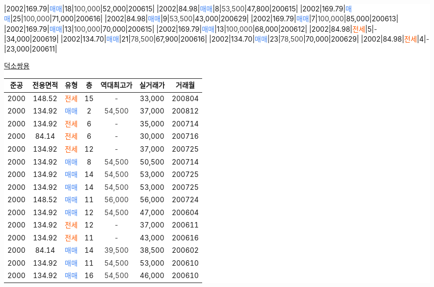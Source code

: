 |2002|169.79|<span style="color:#4285f3">매매</span>|18|<span style="color:#444444">100,000</span>|52,000|200615|
|2002|84.98|<span style="color:#4285f3">매매</span>|8|<span style="color:#444444">53,500</span>|47,800|200615|
|2002|169.79|<span style="color:#4285f3">매매</span>|25|<span style="color:#444444">100,000</span>|71,000|200616|
|2002|84.98|<span style="color:#4285f3">매매</span>|9|<span style="color:#444444">53,500</span>|43,000|200629|
|2002|169.79|<span style="color:#4285f3">매매</span>|7|<span style="color:#444444">100,000</span>|85,000|200613|
|2002|169.79|<span style="color:#4285f3">매매</span>|13|<span style="color:#444444">100,000</span>|70,000|200615|
|2002|169.79|<span style="color:#4285f3">매매</span>|13|<span style="color:#444444">100,000</span>|68,000|200612|
|2002|84.98|<span style="color:#ff5a00">전세</span>|5|<span style="color:#444444">-</span>|34,000|200619|
|2002|134.70|<span style="color:#4285f3">매매</span>|21|<span style="color:#444444">78,500</span>|67,900|200616|
|2002|134.70|<span style="color:#4285f3">매매</span>|23|<span style="color:#444444">78,500</span>|70,000|200629|
|2002|84.98|<span style="color:#ff5a00">전세</span>|4|<span style="color:#444444">-</span>|23,000|200611|


<script async src="//pagead2.googlesyndication.com/pagead/js/adsbygoogle.js"></script>

<ins class="adsbygoogle"
     style="display:block"
     data-ad-client="ca-pub-2446590836940007"
     data-ad-slot="1659523306"
     data-ad-format="auto"
     data-full-width-responsive="true"></ins>
<script>
(adsbygoogle = window.adsbygoogle || []).push({});
</script>


[덕소쌍용](https://search.naver.com/search.naver?query=%EA%B2%BD%EA%B8%B0%EB%8F%84+%EB%82%A8%EC%96%91%EC%A3%BC%EC%8B%9C+%EC%99%80%EB%B6%80%EC%9D%8D+%EB%8F%84%EA%B3%A1%EB%A6%AC+%EB%8D%95%EC%86%8C%EC%8C%8D%EC%9A%A9)

|준공|전용면적|유형|층|역대최고가|실거래가|거래월|
|:---:|:---:|:---:|:---:|:---:|:---:|:---:|
|2000|148.52|<span style="color:#ff5a00">전세</span>|15|<span style="color:#444444">-</span>|33,000|200804|
|2000|134.92|<span style="color:#4285f3">매매</span>|2|<span style="color:#444444">54,500</span>|37,000|200812|
|2000|134.92|<span style="color:#ff5a00">전세</span>|6|<span style="color:#444444">-</span>|35,000|200714|
|2000|84.14|<span style="color:#ff5a00">전세</span>|6|<span style="color:#444444">-</span>|30,000|200716|
|2000|134.92|<span style="color:#ff5a00">전세</span>|12|<span style="color:#444444">-</span>|37,000|200725|
|2000|134.92|<span style="color:#4285f3">매매</span>|8|<span style="color:#444444">54,500</span>|50,500|200714|
|2000|134.92|<span style="color:#4285f3">매매</span>|14|<span style="color:#444444">54,500</span>|53,000|200725|
|2000|134.92|<span style="color:#4285f3">매매</span>|14|<span style="color:#444444">54,500</span>|53,000|200725|
|2000|148.52|<span style="color:#4285f3">매매</span>|11|<span style="color:#444444">56,000</span>|56,000|200724|
|2000|134.92|<span style="color:#4285f3">매매</span>|12|<span style="color:#444444">54,500</span>|47,000|200604|
|2000|134.92|<span style="color:#ff5a00">전세</span>|12|<span style="color:#444444">-</span>|37,000|200611|
|2000|134.92|<span style="color:#ff5a00">전세</span>|11|<span style="color:#444444">-</span>|43,000|200616|
|2000|84.14|<span style="color:#4285f3">매매</span>|14|<span style="color:#444444">39,500</span>|38,500|200602|
|2000|134.92|<span style="color:#4285f3">매매</span>|11|<span style="color:#444444">54,500</span>|53,000|200610|
|2000|134.92|<span style="color:#4285f3">매매</span>|16|<span style="color:#444444">54,500</span>|46,000|200610|